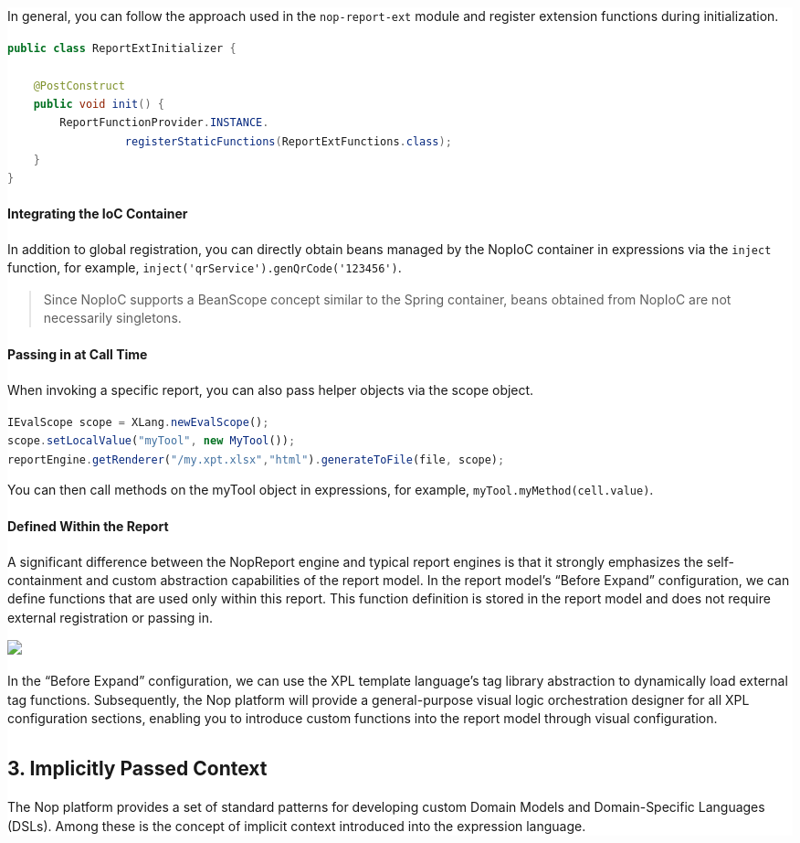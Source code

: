 In general, you can follow the approach used in the `nop-report-ext` module and register extension functions during initialization.

```java
public class ReportExtInitializer {

    @PostConstruct
    public void init() {
        ReportFunctionProvider.INSTANCE.
                  registerStaticFunctions(ReportExtFunctions.class);
    }
}
```

#### Integrating the IoC Container

In addition to global registration, you can directly obtain beans managed by the NopIoC container in expressions via the `inject` function, for example, `inject('qrService').genQrCode('123456')`.

> Since NopIoC supports a BeanScope concept similar to the Spring container, beans obtained from NopIoC are not necessarily singletons.

#### Passing in at Call Time

When invoking a specific report, you can also pass helper objects via the scope object.

```javascript
IEvalScope scope = XLang.newEvalScope();
scope.setLocalValue("myTool", new MyTool());
reportEngine.getRenderer("/my.xpt.xlsx","html").generateToFile(file, scope);
```

You can then call methods on the myTool object in expressions, for example, `myTool.myMethod(cell.value)`.

#### Defined Within the Report

A significant difference between the NopReport engine and typical report engines is that it strongly emphasizes the self-containment and custom abstraction capabilities of the report model. In the report model’s “Before Expand” configuration, we can define functions that are used only within this report. This function definition is stored in the report model and does not require external registration or passing in.

![](report/fn-def.png)

In the “Before Expand” configuration, we can use the XPL template language’s tag library abstraction to dynamically load external tag functions. Subsequently, the Nop platform will provide a general-purpose visual logic orchestration designer for all XPL configuration sections, enabling you to introduce custom functions into the report model through visual configuration.

## 3. Implicitly Passed Context

The Nop platform provides a set of standard patterns for developing custom Domain Models and Domain-Specific Languages (DSLs). Among these is the concept of implicit context introduced into the expression language.
